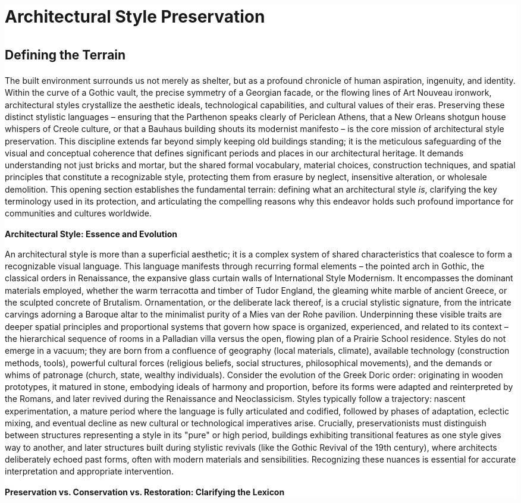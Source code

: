 
# Architectural Style Preservation

## Defining the Terrain

The built environment surrounds us not merely as shelter, but as a profound chronicle of human aspiration, ingenuity, and identity. Within the curve of a Gothic vault, the precise symmetry of a Georgian facade, or the flowing lines of Art Nouveau ironwork, architectural styles crystallize the aesthetic ideals, technological capabilities, and cultural values of their eras. Preserving these distinct stylistic languages – ensuring that the Parthenon speaks clearly of Periclean Athens, that a New Orleans shotgun house whispers of Creole culture, or that a Bauhaus building shouts its modernist manifesto – is the core mission of architectural style preservation. This discipline extends far beyond simply keeping old buildings standing; it is the meticulous safeguarding of the visual and conceptual coherence that defines significant periods and places in our architectural heritage. It demands understanding not just bricks and mortar, but the shared formal vocabulary, material choices, construction techniques, and spatial principles that constitute a recognizable style, protecting them from erasure by neglect, insensitive alteration, or wholesale demolition. This opening section establishes the fundamental terrain: defining what an architectural style *is*, clarifying the key terminology used in its protection, and articulating the compelling reasons why this endeavor holds such profound importance for communities and cultures worldwide.

**Architectural Style: Essence and Evolution**

An architectural style is more than a superficial aesthetic; it is a complex system of shared characteristics that coalesce to form a recognizable visual language. This language manifests through recurring formal elements – the pointed arch in Gothic, the classical orders in Renaissance, the expansive glass curtain walls of International Style Modernism. It encompasses the dominant materials employed, whether the warm terracotta and timber of Tudor England, the gleaming white marble of ancient Greece, or the sculpted concrete of Brutalism. Ornamentation, or the deliberate lack thereof, is a crucial stylistic signature, from the intricate carvings adorning a Baroque altar to the minimalist purity of a Mies van der Rohe pavilion. Underpinning these visible traits are deeper spatial principles and proportional systems that govern how space is organized, experienced, and related to its context – the hierarchical sequence of rooms in a Palladian villa versus the open, flowing plan of a Prairie School residence. Styles do not emerge in a vacuum; they are born from a confluence of geography (local materials, climate), available technology (construction methods, tools), powerful cultural forces (religious beliefs, social structures, philosophical movements), and the demands or whims of patronage (church, state, wealthy individuals). Consider the evolution of the Greek Doric order: originating in wooden prototypes, it matured in stone, embodying ideals of harmony and proportion, before its forms were adapted and reinterpreted by the Romans, and later revived during the Renaissance and Neoclassicism. Styles typically follow a trajectory: nascent experimentation, a mature period where the language is fully articulated and codified, followed by phases of adaptation, eclectic mixing, and eventual decline as new cultural or technological imperatives arise. Crucially, preservationists must distinguish between structures representing a style in its "pure" or high period, buildings exhibiting transitional features as one style gives way to another, and later structures built during stylistic revivals (like the Gothic Revival of the 19th century), where architects deliberately echoed past forms, often with modern materials and sensibilities. Recognizing these nuances is essential for accurate interpretation and appropriate intervention.

**Preservation vs. Conservation vs. Restoration: Clarifying the Lexicon**
